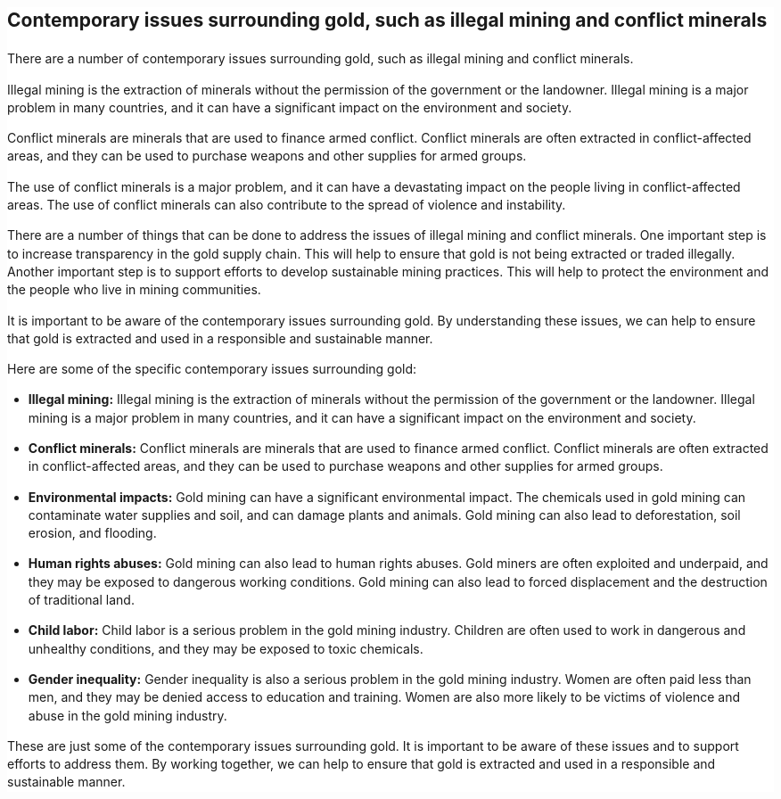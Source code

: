 ## Contemporary issues surrounding gold, such as illegal mining and conflict minerals


There are a number of contemporary issues surrounding gold, such as illegal mining and conflict minerals.

Illegal mining is the extraction of minerals without the permission of the government or the landowner. Illegal mining is a major problem in many countries, and it can have a significant impact on the environment and society.

Conflict minerals are minerals that are used to finance armed conflict. Conflict minerals are often extracted in conflict-affected areas, and they can be used to purchase weapons and other supplies for armed groups.

The use of conflict minerals is a major problem, and it can have a devastating impact on the people living in conflict-affected areas. The use of conflict minerals can also contribute to the spread of violence and instability.

There are a number of things that can be done to address the issues of illegal mining and conflict minerals. One important step is to increase transparency in the gold supply chain. This will help to ensure that gold is not being extracted or traded illegally. Another important step is to support efforts to develop sustainable mining practices. This will help to protect the environment and the people who live in mining communities.

It is important to be aware of the contemporary issues surrounding gold. By understanding these issues, we can help to ensure that gold is extracted and used in a responsible and sustainable manner.

Here are some of the specific contemporary issues surrounding gold:

* **Illegal mining:** Illegal mining is the extraction of minerals without the permission of the government or the landowner. Illegal mining is a major problem in many countries, and it can have a significant impact on the environment and society.

* **Conflict minerals:** Conflict minerals are minerals that are used to finance armed conflict. Conflict minerals are often extracted in conflict-affected areas, and they can be used to purchase weapons and other supplies for armed groups.

* **Environmental impacts:** Gold mining can have a significant environmental impact. The chemicals used in gold mining can contaminate water supplies and soil, and can damage plants and animals. Gold mining can also lead to deforestation, soil erosion, and flooding.

* **Human rights abuses:** Gold mining can also lead to human rights abuses. Gold miners are often exploited and underpaid, and they may be exposed to dangerous working conditions. Gold mining can also lead to forced displacement and the destruction of traditional land.

* **Child labor:** Child labor is a serious problem in the gold mining industry. Children are often used to work in dangerous and unhealthy conditions, and they may be exposed to toxic chemicals.

* **Gender inequality:** Gender inequality is also a serious problem in the gold mining industry. Women are often paid less than men, and they may be denied access to education and training. Women are also more likely to be victims of violence and abuse in the gold mining industry.

These are just some of the contemporary issues surrounding gold. It is important to be aware of these issues and to support efforts to address them. By working together, we can help to ensure that gold is extracted and used in a responsible and sustainable manner.
